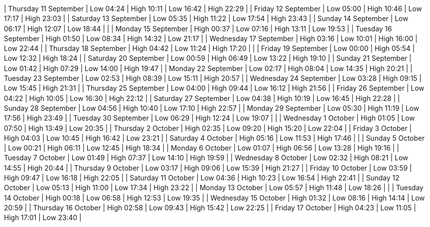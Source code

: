 | Thursday 11 September | Low 04:24 | High 10:11 | Low 16:42 | High 22:29 | 
| Friday 12 September | Low 05:00 | High 10:46 | Low 17:17 | High 23:03 | 
| Saturday 13 September | Low 05:35 | High 11:22 | Low 17:54 | High 23:43 | 
| Sunday 14 September | Low 06:17 | High 12:07 | Low 18:44 |  | 
| Monday 15 September | High 00:37 | Low 07:16 | High 13:11 | Low 19:53 | 
| Tuesday 16 September | High 01:50 | Low 08:34 | High 14:32 | Low 21:17 | 
| Wednesday 17 September | High 03:16 | Low 10:01 | High 16:00 | Low 22:44 | 
| Thursday 18 September | High 04:42 | Low 11:24 | High 17:20 |  | 
| Friday 19 September | Low 00:00 | High 05:54 | Low 12:32 | High 18:24 | 
| Saturday 20 September | Low 00:59 | High 06:49 | Low 13:22 | High 19:10 | 
| Sunday 21 September | Low 01:42 | High 07:29 | Low 14:00 | High 19:47 | 
| Monday 22 September | Low 02:17 | High 08:04 | Low 14:35 | High 20:21 | 
| Tuesday 23 September | Low 02:53 | High 08:39 | Low 15:11 | High 20:57 | 
| Wednesday 24 September | Low 03:28 | High 09:15 | Low 15:45 | High 21:31 | 
| Thursday 25 September | Low 04:00 | High 09:44 | Low 16:12 | High 21:56 | 
| Friday 26 September | Low 04:22 | High 10:05 | Low 16:30 | High 22:12 | 
| Saturday 27 September | Low 04:38 | High 10:19 | Low 16:45 | High 22:28 | 
| Sunday 28 September | Low 04:56 | High 10:40 | Low 17:10 | High 22:57 | 
| Monday 29 September | Low 05:30 | High 11:19 | Low 17:56 | High 23:49 | 
| Tuesday 30 September | Low 06:29 | High 12:24 | Low 19:07 |  | 
| Wednesday 1 October | High 01:05 | Low 07:50 | High 13:49 | Low 20:35 | 
| Thursday 2 October | High 02:35 | Low 09:20 | High 15:20 | Low 22:04 | 
| Friday 3 October | High 04:03 | Low 10:45 | High 16:42 | Low 23:21 | 
| Saturday 4 October | High 05:16 | Low 11:53 | High 17:46 |  | 
| Sunday 5 October | Low 00:21 | High 06:11 | Low 12:45 | High 18:34 | 
| Monday 6 October | Low 01:07 | High 06:56 | Low 13:28 | High 19:16 | 
| Tuesday 7 October | Low 01:49 | High 07:37 | Low 14:10 | High 19:59 | 
| Wednesday 8 October | Low 02:32 | High 08:21 | Low 14:55 | High 20:44 | 
| Thursday 9 October | Low 03:17 | High 09:06 | Low 15:39 | High 21:27 | 
| Friday 10 October | Low 03:59 | High 09:47 | Low 16:18 | High 22:05 | 
| Saturday 11 October | Low 04:36 | High 10:23 | Low 16:54 | High 22:41 | 
| Sunday 12 October | Low 05:13 | High 11:00 | Low 17:34 | High 23:22 | 
| Monday 13 October | Low 05:57 | High 11:48 | Low 18:26 |  | 
| Tuesday 14 October | High 00:18 | Low 06:58 | High 12:53 | Low 19:35 | 
| Wednesday 15 October | High 01:32 | Low 08:16 | High 14:14 | Low 20:59 | 
| Thursday 16 October | High 02:58 | Low 09:43 | High 15:42 | Low 22:25 | 
| Friday 17 October | High 04:23 | Low 11:05 | High 17:01 | Low 23:40 | 